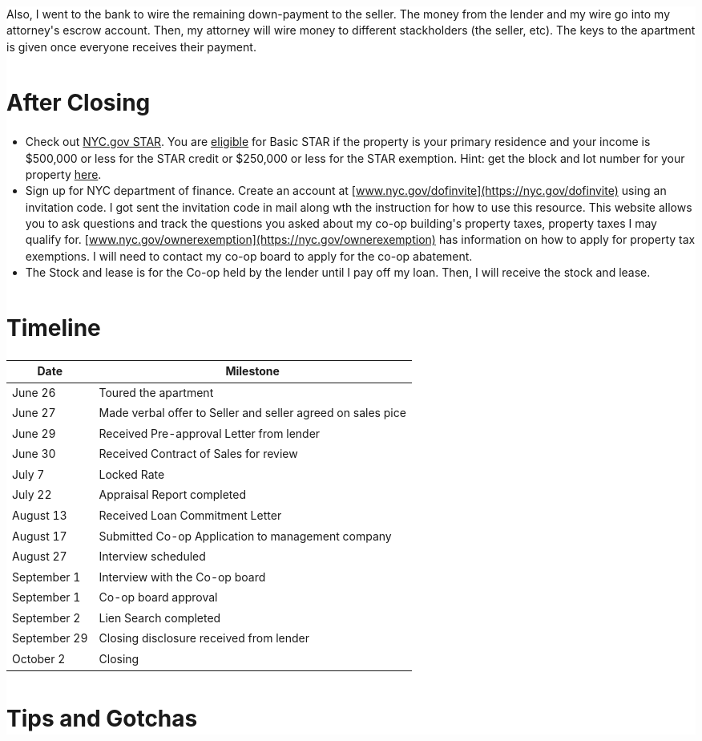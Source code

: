 Also, I went to the bank to wire the remaining down-payment to the seller. The money from the lender and my wire go into my attorney's escrow account. Then, my attorney will wire money to different stackholders (the seller, etc). The keys to the apartment is given once everyone receives their payment.

# After Closing

- Check out [NYC.gov STAR](https://www.tax.ny.gov/star/). You are [eligible](https://www.tax.ny.gov/pit/property/star/eligibility.htm) for Basic STAR if the property is your primary residence and your income is $500,000 or less for the STAR credit or $250,000 or less for the STAR exemption. Hint: get the block and lot number for your property [here](http://maps.nyc.gov/doitt/nycitymap/).
- Sign up for NYC department of finance. Create an account at [www.nyc.gov/dofinvite](https://nyc.gov/dofinvite) using an invitation code. I got sent the invitation code in mail along wth the instruction for how to use this resource. This website allows you to ask questions and track the questions you asked about my co-op building's property taxes, property taxes I may qualify for. [www.nyc.gov/ownerexemption](https://nyc.gov/ownerexemption) has information on how to apply for property tax exemptions. I will need to contact my co-op board to apply for the co-op abatement.
- The Stock and lease is for the Co-op held by the lender until I pay off my loan. Then, I will receive the stock and lease.

# Timeline

| Date         | Milestone                                                   |
|--------------|-------------------------------------------------------------|
| June 26      | Toured the apartment                                        |
| June 27      | Made verbal offer to Seller and seller agreed on sales pice |
| June 29      | Received Pre-approval Letter from lender                    |
| June 30      | Received Contract of Sales for review                       |
| July 7       | Locked Rate                                                 |
| July 22      | Appraisal Report completed                                  |
| August 13    | Received Loan Commitment Letter                             |
| August 17    | Submitted Co-op Application to management company           |
| August 27    | Interview scheduled                                         |
| September 1  | Interview with the Co-op board                              |
| September 1  | Co-op board approval                                        |
| September 2  | Lien Search completed                                       |
| September 29 | Closing disclosure received from lender                     |
| October 2    | Closing                                                     |

# Tips and Gotchas
